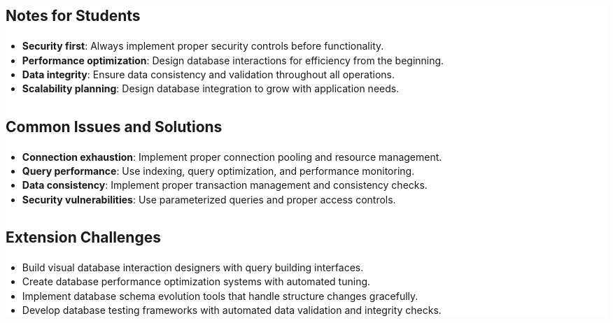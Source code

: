 
## Notes for Students

- **Security first**: Always implement proper security controls before functionality.
- **Performance optimization**: Design database interactions for efficiency from the beginning.
- **Data integrity**: Ensure data consistency and validation throughout all operations.
- **Scalability planning**: Design database integration to grow with application needs.

## Common Issues and Solutions

- **Connection exhaustion**: Implement proper connection pooling and resource management.
- **Query performance**: Use indexing, query optimization, and performance monitoring.
- **Data consistency**: Implement proper transaction management and consistency checks.
- **Security vulnerabilities**: Use parameterized queries and proper access controls.

## Extension Challenges

- Build visual database interaction designers with query building interfaces.
- Create database performance optimization systems with automated tuning.
- Implement database schema evolution tools that handle structure changes gracefully.
- Develop database testing frameworks with automated data validation and integrity checks.
